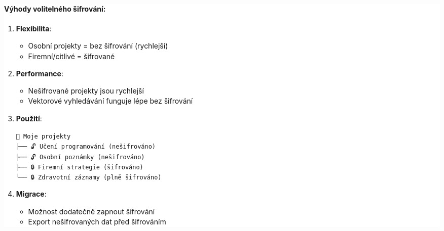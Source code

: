 #### Výhody volitelného šifrování:

1. **Flexibilita**: 
   - Osobní projekty = bez šifrování (rychlejší)
   - Firemní/citlivé = šifrované

2. **Performance**:
   - Nešifrované projekty jsou rychlejší
   - Vektorové vyhledávání funguje lépe bez šifrování

3. **Použití**:
   ```
   📁 Moje projekty
   ├── 🔓 Učení programování (nešifrováno)
   ├── 🔓 Osobní poznámky (nešifrováno)
   ├── 🔒 Firemní strategie (šifrováno)
   └── 🔒 Zdravotní záznamy (plně šifrováno)
   ```

4. **Migrace**:
   - Možnost dodatečně zapnout šifrování
   - Export nešifrovaných dat před šifrováním